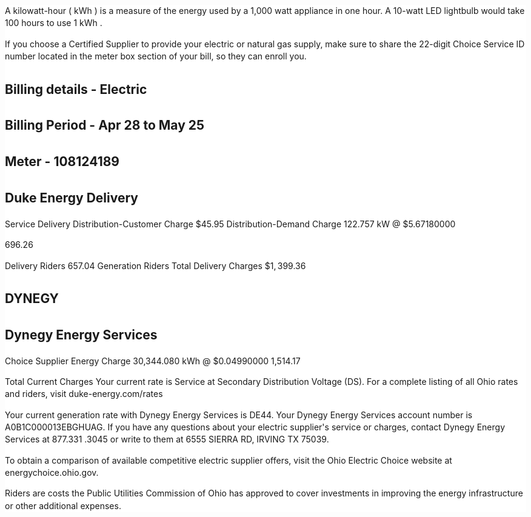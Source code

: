 A kilowatt-hour ( kWh ) is a measure of the energy used by a 1,000 watt appliance in one hour. A 10-watt LED lightbulb would take 100 hours to use 1 kWh .

If you choose a Certified Supplier to provide your electric or natural gas supply, make sure to share the 22-digit Choice Service ID number located in the meter box section of your bill, so they can enroll you.

## Billing details - Electric

## Billing Period - Apr 28 to May 25

## Meter - 108124189

## Duke Energy Delivery

Service Delivery
Distribution-Customer Charge \$45.95
Distribution-Demand Charge
122.757 kW @ \$5.67180000

696.26

Delivery Riders
657.04
Generation Riders
Total Delivery Charges
$\$ 1,399.36$

## DYNEGY

## Dynegy Energy Services

Choice Supplier Energy Charge
30,344.080 kWh @ \$0.04990000
1,514.17

Total Current Charges
Your current rate is Service at Secondary Distribution Voltage (DS).
For a complete listing of all Ohio rates and riders, visit duke-energy.com/rates

Your current generation rate with Dynegy Energy Services is DE44. Your Dynegy Energy Services account number is A0B1C000013EBGHUAG. If you have any questions about your electric supplier's service or charges, contact Dynegy Energy Services at 877.331 .3045 or write to them at 6555 SIERRA RD, IRVING TX 75039.

To obtain a comparison of available competitive electric supplier offers, visit the Ohio Electric Choice website at energychoice.ohio.gov.

Riders are costs the Public Utilities Commission of Ohio has approved to cover investments in improving the energy infrastructure or other additional expenses.

